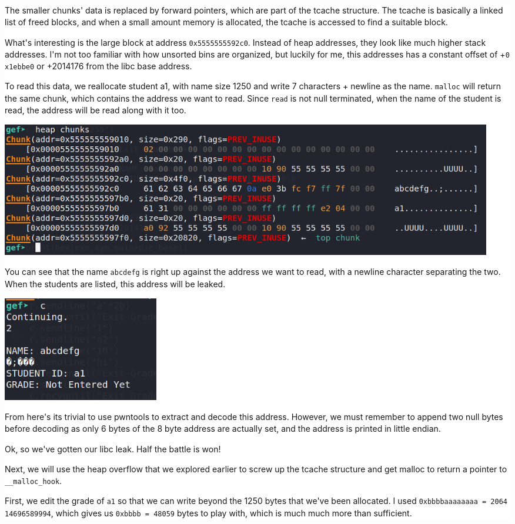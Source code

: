 The smaller chunks' data is replaced by forward pointers, which are part of the tcache structure. The tcache is basically a linked list of freed blocks, and when a small amount memory is allocated, the tcache is accessed to find a suitable block.

What's interesting is the large block at address `0x5555555592c0`. Instead of heap addresses, they look like much higher stack addresses. I'm not too familiar with how unsorted bins are organized, but luckily for me, this addresses has a constant offset of +`0x1ebbe0` or +2014176 from the libc base address. 

To read this data, we reallocate student a1, with name size 1250 and write 7 characters + newline as the name. `malloc` will return the same chunk, which contains the address we want to read. Since `read` is not null terminated, when the name of the student is read, the address will be read along with it too. 

<img src="images/image-20211114172602051.png" alt="image-20211114172602051" style="zoom:80%;" />

You can see that the name `abcdefg` is right up against the address we want to read, with a newline character separating the two. When the students are listed, this address will be leaked.

<img src="images/image-20211114172717680.png" alt="image-20211114172717680" style="zoom:80%;" />

From here's its trivial to use pwntools to extract and decode this address. However, we must remember to append two null bytes before decoding as only 6 bytes of the 8 byte address are actually set, and the address is printed in little endian.

Ok, so we've gotten our libc leak. Half the battle is won!

Next, we will use the heap overflow that we explored earlier to screw up the tcache structure and get malloc to return a pointer to `__malloc_hook`. 

First, we edit the grade of `a1` so that we can write beyond the 1250 bytes that we've been allocated. I used `0xbbbbaaaaaaaa = 206414696589994`, which gives us `0xbbbb = 48059` bytes to play with, which is much much more than sufficient.
